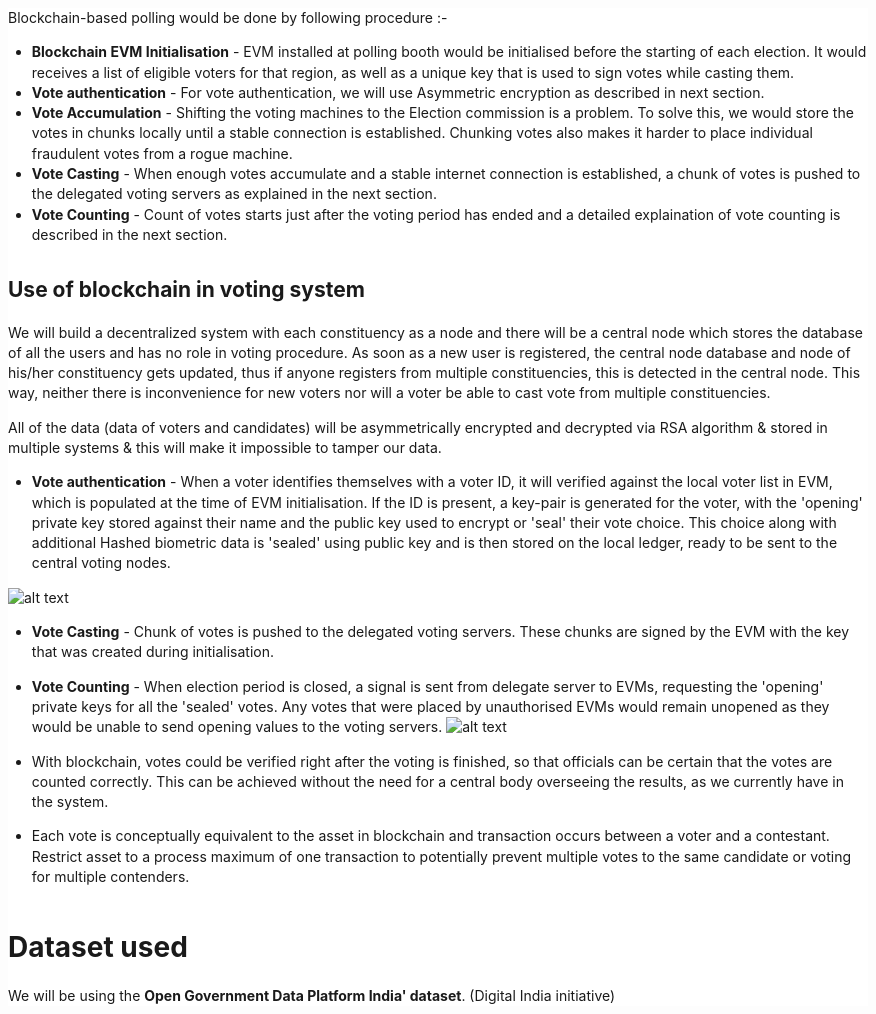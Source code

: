 Blockchain-based polling would be done by following procedure :-

- **Blockchain EVM Initialisation** - EVM installed at polling booth would be initialised before the starting of each election. It would receives a list of eligible voters for that region, as well as a unique key that is used to sign votes while casting them.
-  **Vote authentication** - For vote authentication, we will use Asymmetric encryption as described in next section. 
- **Vote Accumulation** -  Shifting the voting machines to the Election commission is a problem. To solve this, we would store the votes in chunks locally until a stable connection is established. Chunking votes also makes it harder to place individual fraudulent votes from a rogue machine. 
- **Vote Casting** - When enough votes accumulate and a stable internet connection is established, a chunk of votes is pushed to the delegated voting servers as explained in the next section.
- **Vote Counting** - Count of votes starts just after the voting period has ended and a detailed explaination of vote counting is described in the next section.

## Use of blockchain in voting system
We will build a decentralized system with each constituency as a node and there will be a central node which stores the database of all the users and has no role in voting procedure. As soon as a new user is registered, the central node database and node of his/her constituency gets updated, thus if anyone registers from multiple constituencies, this is detected in the central node. This way, neither there is inconvenience for new voters nor will a voter be able to cast vote from multiple constituencies. 

All of the data (data of voters and candidates) will be asymmetrically encrypted and decrypted via RSA algorithm & stored in multiple systems & this will make it impossible to tamper our data.

- **Vote authentication** - When a voter identifies themselves with a voter ID, it will verified against the local voter list in EVM, which is populated at the time of EVM initialisation. If the ID is present, a key-pair is generated for the voter, with the 'opening' private key stored against their name and the public key used to encrypt or 'seal' their vote choice. This choice along with additional Hashed biometric data is 'sealed' using public key and is then stored on the local ledger, ready to be sent to the central voting nodes.

![alt text](https://github.com/namanbiyani/VoteChain/blob/master/images/auth.png?raw=true)

- **Vote Casting** - Chunk of votes is pushed to the delegated voting servers. These chunks are signed by the EVM with the key that was created during initialisation.
- **Vote Counting** - When election period is closed, a signal is sent from delegate server to EVMs, requesting the 'opening' private keys for all the 'sealed' votes. Any votes that were placed by unauthorised EVMs would remain unopened as they would be unable to send opening values to the voting servers.
![alt text](https://github.com/namanbiyani/VoteChain/blob/master/images/count.png?raw=true)

- With blockchain, votes could be verified right after the voting is finished, so that officials can be certain that the votes are counted correctly. This can be achieved without the need for a central body overseeing the results, as we currently have in the system.
- Each vote is conceptually equivalent to the asset in blockchain and transaction occurs between a voter and a contestant. Restrict asset to a process maximum of one transaction to potentially prevent multiple votes to the same candidate or voting for multiple contenders.
# Dataset used
We will be using the **Open Government Data Platform India' dataset**. (Digital India initiative)
